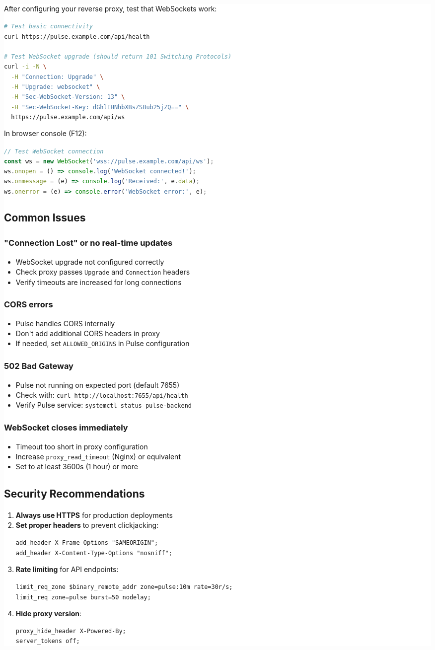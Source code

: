 After configuring your reverse proxy, test that WebSockets work:

```bash
# Test basic connectivity
curl https://pulse.example.com/api/health

# Test WebSocket upgrade (should return 101 Switching Protocols)
curl -i -N \
  -H "Connection: Upgrade" \
  -H "Upgrade: websocket" \
  -H "Sec-WebSocket-Version: 13" \
  -H "Sec-WebSocket-Key: dGhlIHNhbXBsZSBub25jZQ==" \
  https://pulse.example.com/api/ws
```

In browser console (F12):
```javascript
// Test WebSocket connection
const ws = new WebSocket('wss://pulse.example.com/api/ws');
ws.onopen = () => console.log('WebSocket connected!');
ws.onmessage = (e) => console.log('Received:', e.data);
ws.onerror = (e) => console.error('WebSocket error:', e);
```

## Common Issues

### "Connection Lost" or no real-time updates
- WebSocket upgrade not configured correctly
- Check proxy passes `Upgrade` and `Connection` headers
- Verify timeouts are increased for long connections

### CORS errors
- Pulse handles CORS internally
- Don't add additional CORS headers in proxy
- If needed, set `ALLOWED_ORIGINS` in Pulse configuration

### 502 Bad Gateway
- Pulse not running on expected port (default 7655)
- Check with: `curl http://localhost:7655/api/health`
- Verify Pulse service: `systemctl status pulse-backend`

### WebSocket closes immediately
- Timeout too short in proxy configuration
- Increase `proxy_read_timeout` (Nginx) or equivalent
- Set to at least 3600s (1 hour) or more

## Security Recommendations

1. **Always use HTTPS** for production deployments
2. **Set proper headers** to prevent clickjacking:
   ```nginx
   add_header X-Frame-Options "SAMEORIGIN";
   add_header X-Content-Type-Options "nosniff";
   ```
3. **Rate limiting** for API endpoints:
   ```nginx
   limit_req_zone $binary_remote_addr zone=pulse:10m rate=30r/s;
   limit_req zone=pulse burst=50 nodelay;
   ```
4. **Hide proxy version**:
   ```nginx
   proxy_hide_header X-Powered-By;
   server_tokens off;
   ```
